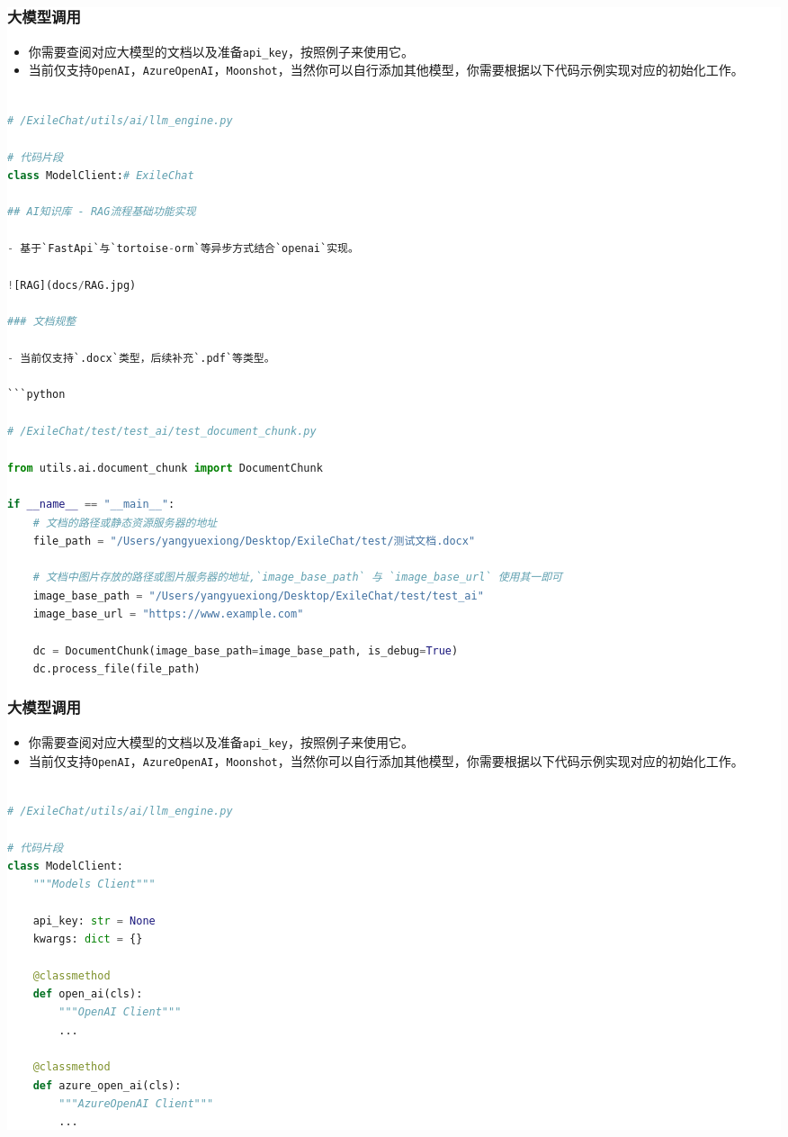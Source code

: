 ### 大模型调用

- 你需要查阅对应大模型的文档以及准备`api_key`，按照例子来使用它。
- 当前仅支持`OpenAI`，`AzureOpenAI`，`Moonshot`，当然你可以自行添加其他模型，你需要根据以下代码示例实现对应的初始化工作。

```python

# /ExileChat/utils/ai/llm_engine.py 

# 代码片段
class ModelClient:# ExileChat

## AI知识库 - RAG流程基础功能实现

- 基于`FastApi`与`tortoise-orm`等异步方式结合`openai`实现。

![RAG](docs/RAG.jpg)

### 文档规整

- 当前仅支持`.docx`类型，后续补充`.pdf`等类型。

```python

# /ExileChat/test/test_ai/test_document_chunk.py

from utils.ai.document_chunk import DocumentChunk

if __name__ == "__main__":
    # 文档的路径或静态资源服务器的地址
    file_path = "/Users/yangyuexiong/Desktop/ExileChat/test/测试文档.docx"

    # 文档中图片存放的路径或图片服务器的地址,`image_base_path` 与 `image_base_url` 使用其一即可
    image_base_path = "/Users/yangyuexiong/Desktop/ExileChat/test/test_ai"
    image_base_url = "https://www.example.com"

    dc = DocumentChunk(image_base_path=image_base_path, is_debug=True)
    dc.process_file(file_path)
```

### 大模型调用

- 你需要查阅对应大模型的文档以及准备`api_key`，按照例子来使用它。
- 当前仅支持`OpenAI`，`AzureOpenAI`，`Moonshot`，当然你可以自行添加其他模型，你需要根据以下代码示例实现对应的初始化工作。

```python

# /ExileChat/utils/ai/llm_engine.py 

# 代码片段
class ModelClient:
    """Models Client"""

    api_key: str = None
    kwargs: dict = {}

    @classmethod
    def open_ai(cls):
        """OpenAI Client"""
        ...

    @classmethod
    def azure_open_ai(cls):
        """AzureOpenAI Client"""
        ...
```